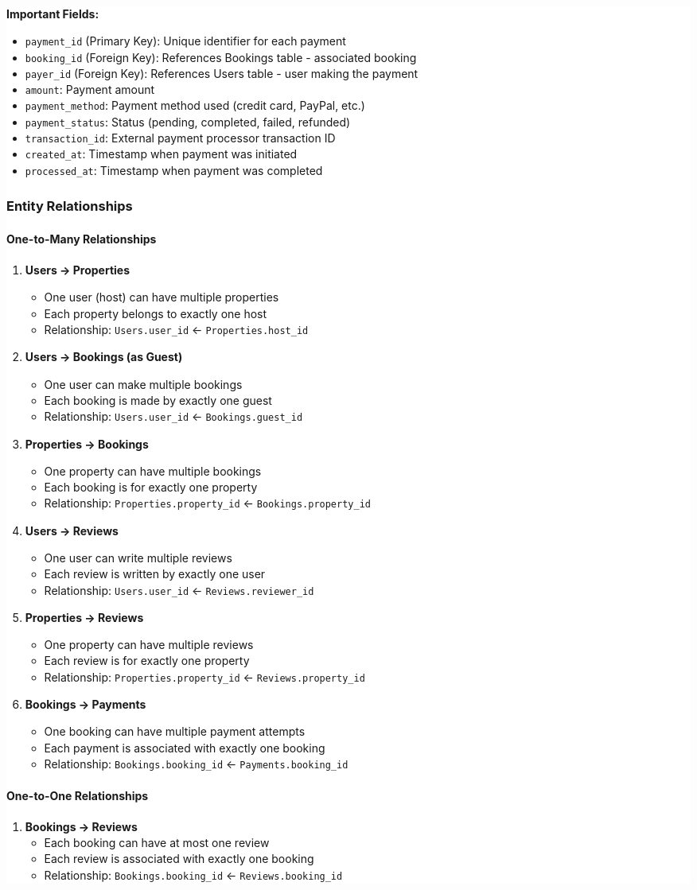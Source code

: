 **Important Fields:**

- `payment_id` (Primary Key): Unique identifier for each payment
- `booking_id` (Foreign Key): References Bookings table - associated booking
- `payer_id` (Foreign Key): References Users table - user making the payment
- `amount`: Payment amount
- `payment_method`: Payment method used (credit card, PayPal, etc.)
- `payment_status`: Status (pending, completed, failed, refunded)
- `transaction_id`: External payment processor transaction ID
- `created_at`: Timestamp when payment was initiated
- `processed_at`: Timestamp when payment was completed

### Entity Relationships

#### One-to-Many Relationships

1. **Users → Properties**

   - One user (host) can have multiple properties
   - Each property belongs to exactly one host
   - Relationship: `Users.user_id` ← `Properties.host_id`

2. **Users → Bookings (as Guest)**

   - One user can make multiple bookings
   - Each booking is made by exactly one guest
   - Relationship: `Users.user_id` ← `Bookings.guest_id`

3. **Properties → Bookings**

   - One property can have multiple bookings
   - Each booking is for exactly one property
   - Relationship: `Properties.property_id` ← `Bookings.property_id`

4. **Users → Reviews**

   - One user can write multiple reviews
   - Each review is written by exactly one user
   - Relationship: `Users.user_id` ← `Reviews.reviewer_id`

5. **Properties → Reviews**

   - One property can have multiple reviews
   - Each review is for exactly one property
   - Relationship: `Properties.property_id` ← `Reviews.property_id`

6. **Bookings → Payments**
   - One booking can have multiple payment attempts
   - Each payment is associated with exactly one booking
   - Relationship: `Bookings.booking_id` ← `Payments.booking_id`

#### One-to-One Relationships

1. **Bookings → Reviews**
   - Each booking can have at most one review
   - Each review is associated with exactly one booking
   - Relationship: `Bookings.booking_id` ← `Reviews.booking_id`
